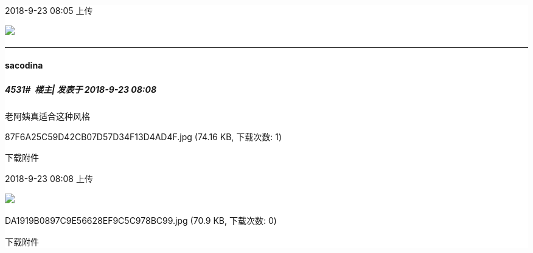 
2018-9-23 08:05 上传









<img src="https://img.saraba1st.com/forum/201809/23/080553nt4l8wpnsesupef1.jpg" referrerpolicy="no-referrer">












*****

####  sacodina  
##### 4531#         楼主| 发表于 2018-9-23 08:08




老阿姨真适合这种风格






87F6A25C59D42CB07D57D34F13D4AD4F.jpg
(74.16 KB, 下载次数: 1)




下载附件


2018-9-23 08:08 上传









<img src="https://img.saraba1st.com/forum/201809/23/080808ojnansnysuunszfz.jpg" referrerpolicy="no-referrer">









DA1919B0897C9E56628EF9C5C978BC99.jpg
(70.9 KB, 下载次数: 0)




下载附件

